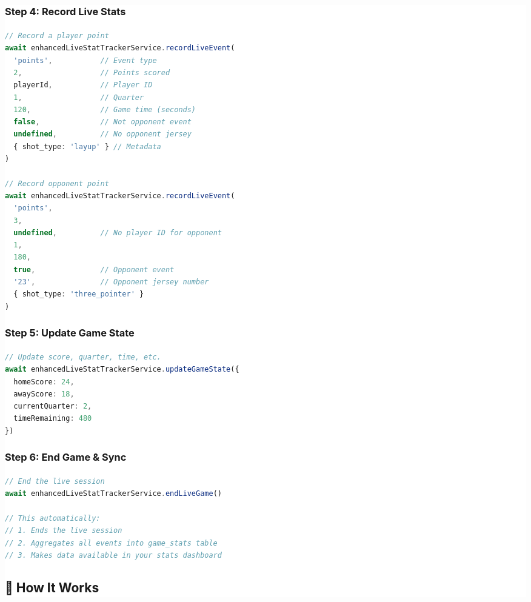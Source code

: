 ### **Step 4: Record Live Stats**
```typescript
// Record a player point
await enhancedLiveStatTrackerService.recordLiveEvent(
  'points',           // Event type
  2,                  // Points scored
  playerId,           // Player ID
  1,                  // Quarter
  120,                // Game time (seconds)
  false,              // Not opponent event
  undefined,          // No opponent jersey
  { shot_type: 'layup' } // Metadata
)

// Record opponent point
await enhancedLiveStatTrackerService.recordLiveEvent(
  'points',
  3,
  undefined,          // No player ID for opponent
  1,
  180,
  true,               // Opponent event
  '23',               // Opponent jersey number
  { shot_type: 'three_pointer' }
)
```

### **Step 5: Update Game State**
```typescript
// Update score, quarter, time, etc.
await enhancedLiveStatTrackerService.updateGameState({
  homeScore: 24,
  awayScore: 18,
  currentQuarter: 2,
  timeRemaining: 480
})
```

### **Step 6: End Game & Sync**
```typescript
// End the live session
await enhancedLiveStatTrackerService.endLiveGame()

// This automatically:
// 1. Ends the live session
// 2. Aggregates all events into game_stats table
// 3. Makes data available in your stats dashboard
```

## 🔄 **How It Works**
